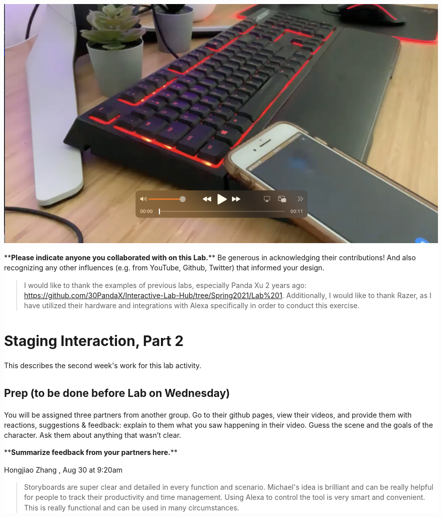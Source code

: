 [![TaskUpdater](https://github.com/michaelchoie/Interactive-Lab-Hub/blob/c8bc7a718f213c8d0cfa2309002e803db6d35b39/Lab%201/Lab%201%20-%20Storyboards/Task%20Completed.png)](https://drive.google.com/file/d/1szP6W1vxUsPLA2dqktGdy4EjYC0Eta81/view?usp=sharing)


\*\***Please indicate anyone you collaborated with on this Lab.**\*\*
Be generous in acknowledging their contributions! And also recognizing any other influences (e.g. from YouTube, Github, Twitter) that informed your design. 
> I would like to thank the examples of previous labs, especially Panda Xu 2 years ago: https://github.com/30PandaX/Interactive-Lab-Hub/tree/Spring2021/Lab%201. Additionally, I would like to thank Razer, as I have utilized their hardware and integrations with Alexa specifically in order to conduct this exercise. 



# Staging Interaction, Part 2 

This describes the second week's work for this lab activity.


## Prep (to be done before Lab on Wednesday)

You will be assigned three partners from another group. Go to their github pages, view their videos, and provide them with reactions, suggestions & feedback: explain to them what you saw happening in their video. Guess the scene and the goals of the character. Ask them about anything that wasn’t clear. 

\*\***Summarize feedback from your partners here.**\*\*

Hongjiao Zhang , Aug 30 at 9:20am
> Storyboards are super clear and detailed in every function and scenario. Michael's idea is brilliant and can be really helpful for people to track their productivity and time management. Using Alexa to control the tool is very smart and convenient. This is really functional and can be used in many circumstances.
